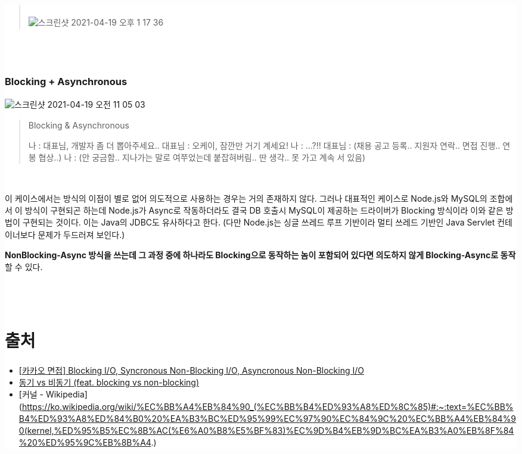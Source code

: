 > <br>
>
> <img width="592" alt="스크린샷 2021-04-19 오후 1 17 36" src="https://user-images.githubusercontent.com/46706670/115275266-8ab3fc00-a17c-11eb-871b-b473676f3987.png">





<br><br>

### Blocking + Asynchronous

<img width="823" alt="스크린샷 2021-04-19 오전 11 05 03" src="https://user-images.githubusercontent.com/46706670/115275187-77089580-a17c-11eb-940f-56b98a0fb767.png">



> Blocking & Asynchronous
>
> 나 : 대표님, 개발자 좀 더 뽑아주세요..
> 대표님 : 오케이, 잠깐만 거기 계세요!
> 나 : …?!!
> 대표님 : (채용 공고 등록.. 지원자 연락.. 면접 진행.. 연봉 협상..)
> 나 : (안 궁금함.. 지나가는 말로 여쭈었는데 붙잡혀버림.. 딴 생각.. 못 가고 계속 서 있음)

<br>

이 케이스에서는 방식의 이점이 별로 없어 의도적으로 사용하는 경우는 거의 존재하지 않다. 그러나 대표적인 케이스로 Node.js와 MySQL의 조합에서 이 방식이 구현되곤 하는데 Node.js가 Async로 작동하더라도 결국 DB 호출시 MySQL이 제공하는 드라이버가 Blocking 방식이라 이와 같은 방법이 구현되는 것이다. 이는 Java의 JDBC도 유사하다고 한다. (다만 Node.js는 싱글 쓰레드 루프 기반이라 멀티 쓰레드 기반인 Java Servlet 컨테이너보다 문제가 두드러져 보인다.)

**NonBlocking-Async 방식을 쓰는데 그 과정 중에 하나라도 Blocking으로 동작하는 놈이 포함되어 있다면 의도하지 않게 Blocking-Async로 동작**할 수 있다.

<br><br>

# 출처

* [[카카오 면접\] Blocking I/O, Syncronous Non-Blocking I/O, Asyncronous Non-Blocking I/O](https://bk-investing.tistory.com/38)
* [동기 vs 비동기 (feat. blocking vs non-blocking)](https://velog.io/@wonhee010/%EB%8F%99%EA%B8%B0vs%EB%B9%84%EB%8F%99%EA%B8%B0-feat.-blocking-vs-non-blocking)
* [커널 - Wikipedia](https://ko.wikipedia.org/wiki/%EC%BB%A4%EB%84%90_(%EC%BB%B4%ED%93%A8%ED%8C%85)#:~:text=%EC%BB%B4%ED%93%A8%ED%84%B0%20%EA%B3%BC%ED%95%99%EC%97%90%EC%84%9C%20%EC%BB%A4%EB%84%90(kernel,%ED%95%B5%EC%8B%AC(%E6%A0%B8%E5%BF%83)%EC%9D%B4%EB%9D%BC%EA%B3%A0%EB%8F%84%20%ED%95%9C%EB%8B%A4.)

